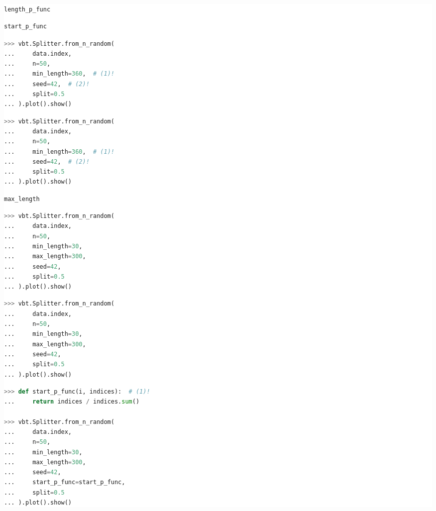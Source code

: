 ```python
length_p_func
```

```python
start_p_func
```

```python
>>> vbt.Splitter.from_n_random(
...     data.index,
...     n=50,
...     min_length=360,  # (1)!
...     seed=42,  # (2)!
...     split=0.5
... ).plot().show()
```

```python
>>> vbt.Splitter.from_n_random(
...     data.index,
...     n=50,
...     min_length=360,  # (1)!
...     seed=42,  # (2)!
...     split=0.5
... ).plot().show()
```

```python
max_length
```

```python
>>> vbt.Splitter.from_n_random(
...     data.index,
...     n=50,
...     min_length=30,
...     max_length=300,
...     seed=42,
...     split=0.5
... ).plot().show()
```

```python
>>> vbt.Splitter.from_n_random(
...     data.index,
...     n=50,
...     min_length=30,
...     max_length=300,
...     seed=42,
...     split=0.5
... ).plot().show()
```

```python
>>> def start_p_func(i, indices):  # (1)!
...     return indices / indices.sum()

>>> vbt.Splitter.from_n_random(
...     data.index,
...     n=50,
...     min_length=30,
...     max_length=300,
...     seed=42,
...     start_p_func=start_p_func,
...     split=0.5
... ).plot().show()
```

